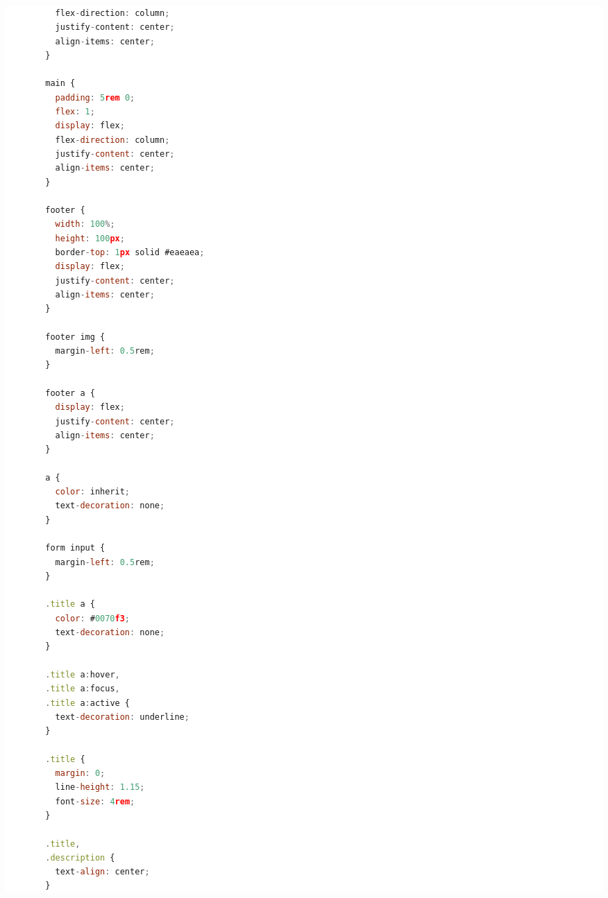 ```js
          flex-direction: column;
          justify-content: center;
          align-items: center;
        }

        main {
          padding: 5rem 0;
          flex: 1;
          display: flex;
          flex-direction: column;
          justify-content: center;
          align-items: center;
        }

        footer {
          width: 100%;
          height: 100px;
          border-top: 1px solid #eaeaea;
          display: flex;
          justify-content: center;
          align-items: center;
        }

        footer img {
          margin-left: 0.5rem;
        }

        footer a {
          display: flex;
          justify-content: center;
          align-items: center;
        }

        a {
          color: inherit;
          text-decoration: none;
        }

        form input {
          margin-left: 0.5rem;
        }

        .title a {
          color: #0070f3;
          text-decoration: none;
        }

        .title a:hover,
        .title a:focus,
        .title a:active {
          text-decoration: underline;
        }

        .title {
          margin: 0;
          line-height: 1.15;
          font-size: 4rem;
        }

        .title,
        .description {
          text-align: center;
        }
```